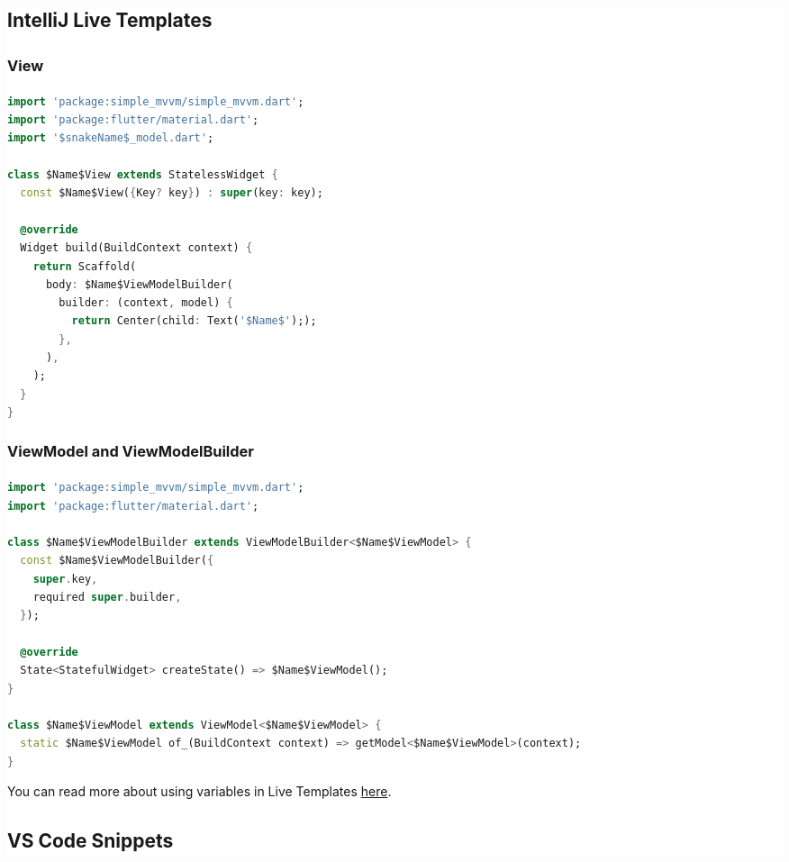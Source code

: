 ## IntelliJ Live Templates

### View

```dart
import 'package:simple_mvvm/simple_mvvm.dart';
import 'package:flutter/material.dart';
import '$snakeName$_model.dart';

class $Name$View extends StatelessWidget {
  const $Name$View({Key? key}) : super(key: key);

  @override
  Widget build(BuildContext context) {
    return Scaffold(
      body: $Name$ViewModelBuilder(
        builder: (context, model) {
          return Center(child: Text('$Name$'););
        },
      ),
    );
  }
}
```

### ViewModel and ViewModelBuilder

```dart
import 'package:simple_mvvm/simple_mvvm.dart';
import 'package:flutter/material.dart';

class $Name$ViewModelBuilder extends ViewModelBuilder<$Name$ViewModel> {
  const $Name$ViewModelBuilder({
    super.key,
    required super.builder,
  });

  @override
  State<StatefulWidget> createState() => $Name$ViewModel();
}

class $Name$ViewModel extends ViewModel<$Name$ViewModel> {
  static $Name$ViewModel of_(BuildContext context) => getModel<$Name$ViewModel>(context);
}
```

You can read more about using variables in Live
Templates [here](https://www.jetbrains.com/help/idea/template-variables.html#example_live_template_variables).

## VS Code Snippets
